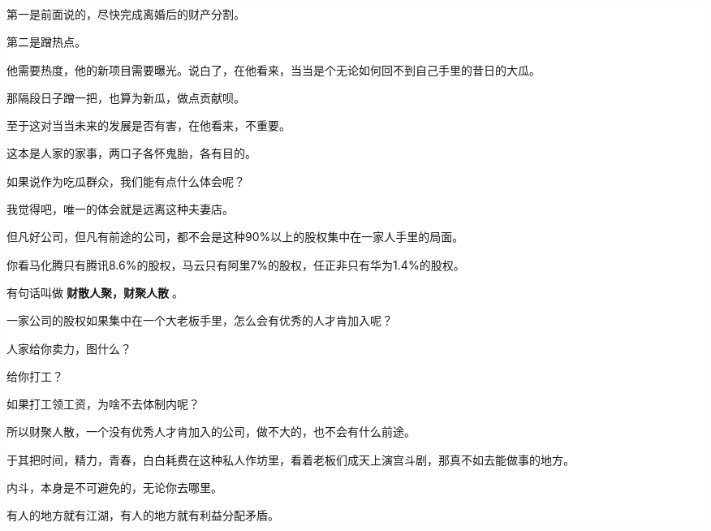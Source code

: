 
第一是前面说的，尽快完成离婚后的财产分割。

  

第二是蹭热点。

  

他需要热度，他的新项目需要曝光。说白了，在他看来，当当是个无论如何回不到自己手里的昔日的大瓜。

  

那隔段日子蹭一把，也算为新瓜，做点贡献呗。

  

至于这对当当未来的发展是否有害，在他看来，不重要。

  

这本是人家的家事，两口子各怀鬼胎，各有目的。

  

如果说作为吃瓜群众，我们能有点什么体会呢？

  

我觉得吧，唯一的体会就是远离这种夫妻店。

  

但凡好公司，但凡有前途的公司，都不会是这种90%以上的股权集中在一家人手里的局面。

  

你看马化腾只有腾讯8.6%的股权，马云只有阿里7%的股权，任正非只有华为1.4%的股权。

  

有句话叫做 **财散人聚，财聚人散** 。

  

一家公司的股权如果集中在一个大老板手里，怎么会有优秀的人才肯加入呢？

  

人家给你卖力，图什么？

  

给你打工？

  

如果打工领工资，为啥不去体制内呢？

  

所以财聚人散，一个没有优秀人才肯加入的公司，做不大的，也不会有什么前途。

  

于其把时间，精力，青春，白白耗费在这种私人作坊里，看着老板们成天上演宫斗剧，那真不如去能做事的地方。

  

内斗，本身是不可避免的，无论你去哪里。

  

有人的地方就有江湖，有人的地方就有利益分配矛盾。

  

